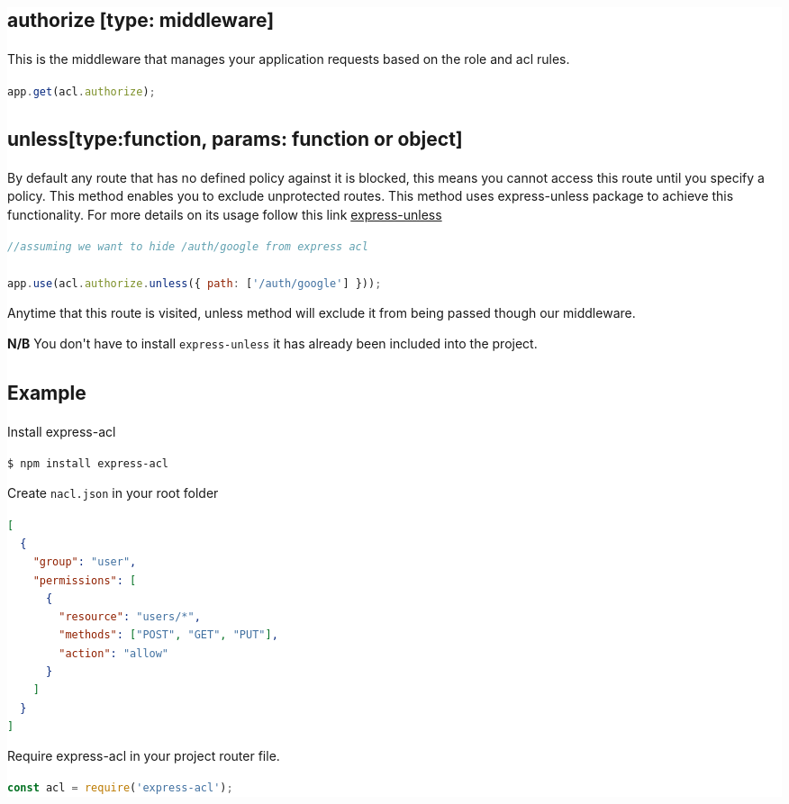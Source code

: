## authorize [type: middleware]

This is the middleware that manages your application requests based on the role and acl rules.

```js
app.get(acl.authorize);
```

## unless[type:function, params: function or object]

By default any route that has no defined policy against it is blocked, this means you cannot access this route until you specify a policy. This method enables you to exclude unprotected routes. This method uses express-unless package to achieve this functionality. For more details on its usage follow this link [express-unless](https://github.com/jfromaniello/express-unless/blob/master/README.md)

```js
//assuming we want to hide /auth/google from express acl

app.use(acl.authorize.unless({ path: ['/auth/google'] }));
```

Anytime that this route is visited, unless method will exclude it from being passed though our middleware.

**N/B** You don't have to install `express-unless` it has already been included into the project.

## Example

Install express-acl

```
$ npm install express-acl
```

Create `nacl.json` in your root folder

```json
[
  {
    "group": "user",
    "permissions": [
      {
        "resource": "users/*",
        "methods": ["POST", "GET", "PUT"],
        "action": "allow"
      }
    ]
  }
]
```

Require express-acl in your project router file.

```js
const acl = require('express-acl');
```

